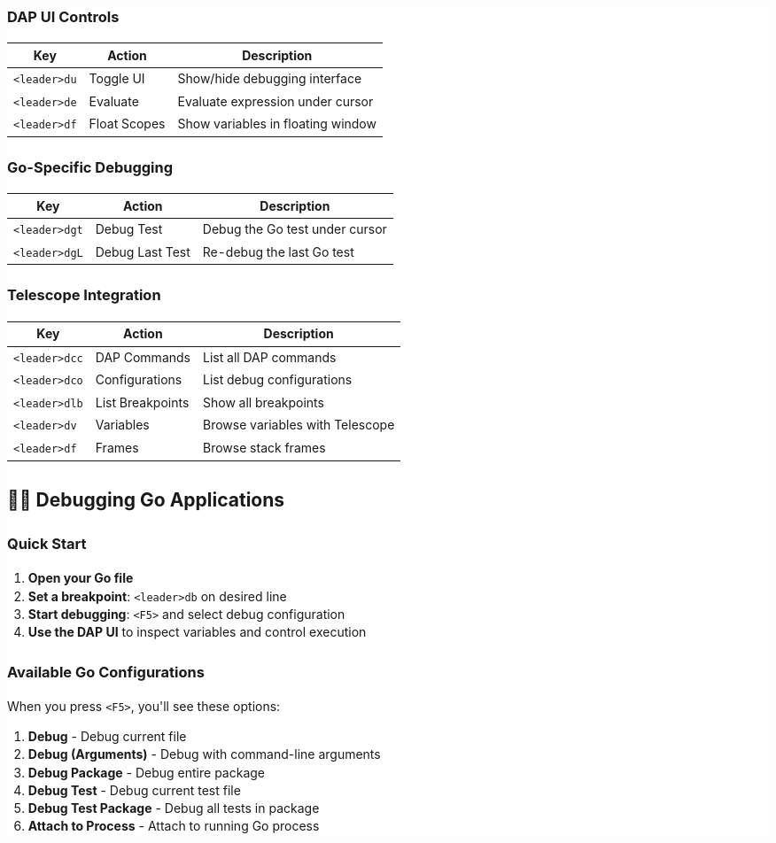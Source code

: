 ### DAP UI Controls

| Key          | Action       | Description                       |
| ------------ | ------------ | --------------------------------- |
| `<leader>du` | Toggle UI    | Show/hide debugging interface     |
| `<leader>de` | Evaluate     | Evaluate expression under cursor  |
| `<leader>df` | Float Scopes | Show variables in floating window |

### Go-Specific Debugging

| Key           | Action          | Description                    |
| ------------- | --------------- | ------------------------------ |
| `<leader>dgt` | Debug Test      | Debug the Go test under cursor |
| `<leader>dgL` | Debug Last Test | Re-debug the last Go test      |

### Telescope Integration

| Key           | Action           | Description                     |
| ------------- | ---------------- | ------------------------------- |
| `<leader>dcc` | DAP Commands     | List all DAP commands           |
| `<leader>dco` | Configurations   | List debug configurations       |
| `<leader>dlb` | List Breakpoints | Show all breakpoints            |
| `<leader>dv`  | Variables        | Browse variables with Telescope |
| `<leader>df`  | Frames           | Browse stack frames             |

## 🏃‍♂️ Debugging Go Applications

### Quick Start

1. **Open your Go file**
2. **Set a breakpoint**: `<leader>db` on desired line
3. **Start debugging**: `<F5>` and select debug configuration
4. **Use the DAP UI** to inspect variables and control execution

### Available Go Configurations

When you press `<F5>`, you'll see these options:

1. **Debug** - Debug current file
2. **Debug (Arguments)** - Debug with command-line arguments
3. **Debug Package** - Debug entire package
4. **Debug Test** - Debug current test file
5. **Debug Test Package** - Debug all tests in package
6. **Attach to Process** - Attach to running Go process
